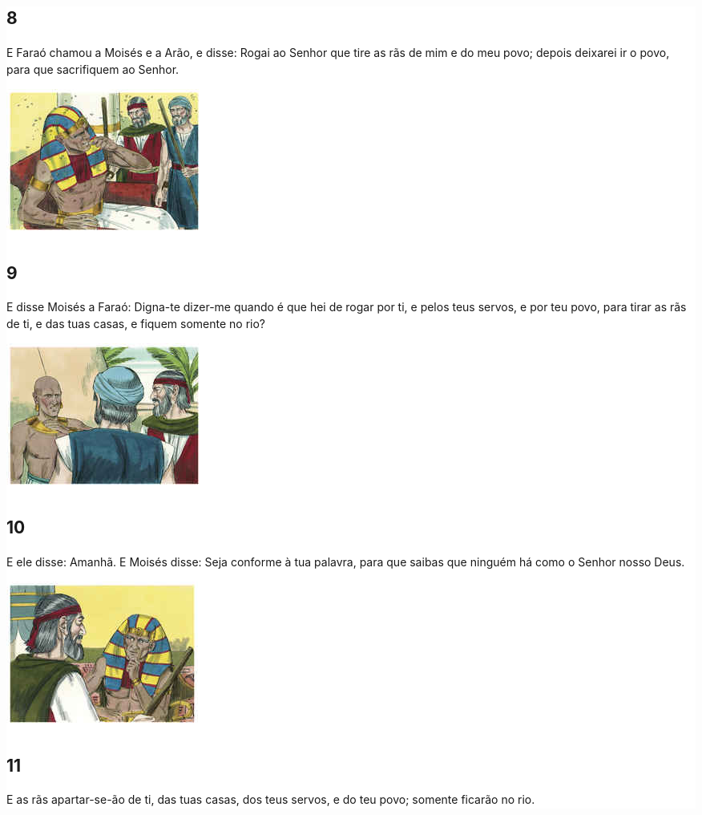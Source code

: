 ## 8
E Faraó chamou a Moisés e a Arão, e disse: Rogai ao Senhor que tire as rãs de mim e do meu povo; depois deixarei ir o povo, para que sacrifiquem ao Senhor.

![](../.img/Ex/08/8-0.jpg)

## 9
E disse Moisés a Faraó: Digna-te dizer-me quando é que hei de rogar por ti, e pelos teus servos, e por teu povo, para tirar as rãs de ti, e das tuas casas, e fiquem somente no rio?

![](../.img/Ex/08/9-0.jpg)

## 10
E ele disse: Amanhã. E Moisés disse: Seja conforme à tua palavra, para que saibas que ninguém há como o Senhor nosso Deus.

![](../.img/Ex/08/10-0.jpg)

## 11
E as rãs apartar-se-ão de ti, das tuas casas, dos teus servos, e do teu povo; somente ficarão no rio.
